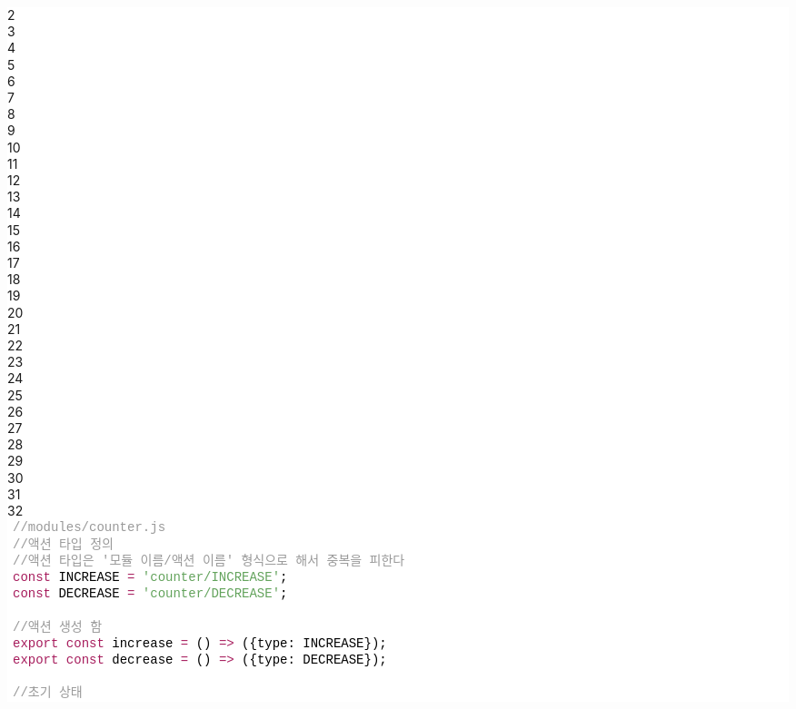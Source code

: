 <div style="line-height: 130%;">2</div>
<div style="line-height: 130%;">3</div>
<div style="line-height: 130%;">4</div>
<div style="line-height: 130%;">5</div>
<div style="line-height: 130%;">6</div>
<div style="line-height: 130%;">7</div>
<div style="line-height: 130%;">8</div>
<div style="line-height: 130%;">9</div>
<div style="line-height: 130%;">10</div>
<div style="line-height: 130%;">11</div>
<div style="line-height: 130%;">12</div>
<div style="line-height: 130%;">13</div>
<div style="line-height: 130%;">14</div>
<div style="line-height: 130%;">15</div>
<div style="line-height: 130%;">16</div>
<div style="line-height: 130%;">17</div>
<div style="line-height: 130%;">18</div>
<div style="line-height: 130%;">19</div>
<div style="line-height: 130%;">20</div>
<div style="line-height: 130%;">21</div>
<div style="line-height: 130%;">22</div>
<div style="line-height: 130%;">23</div>
<div style="line-height: 130%;">24</div>
<div style="line-height: 130%;">25</div>
<div style="line-height: 130%;">26</div>
<div style="line-height: 130%;">27</div>
<div style="line-height: 130%;">28</div>
<div style="line-height: 130%;">29</div>
<div style="line-height: 130%;">30</div>
<div style="line-height: 130%;">31</div>
<div style="line-height: 130%;">32</div>
</div>
</td>
<td style="padding: 6px 0; text-align: left;">
<div style="margin: 0; padding: 0; color: #010101; font-family: Consolas, 'Liberation Mono', Menlo, Courier, monospace !important; line-height: 130%;">
<div style="padding: 0 6px; white-space: pre; line-height: 130%;"><span style="color: #999999;">//modules/counter.js<br>//액션&nbsp;타입&nbsp;정의</span></div>
<div style="padding: 0 6px; white-space: pre; line-height: 130%;"><span style="color: #999999;">//액션&nbsp;타입은&nbsp;'모듈&nbsp;이름/액션&nbsp;이름'&nbsp;형식으로&nbsp;해서&nbsp;중복을&nbsp;피한다</span></div>
<div style="padding: 0 6px; white-space: pre; line-height: 130%;"><span style="color: #a71d5d;">const</span>&nbsp;INCREASE&nbsp;<span style="color: #ff3399;"></span><span style="color: #a71d5d;">=</span>&nbsp;<span style="color: #63a35c;">'counter/INCREASE'</span>;</div>
<div style="padding: 0 6px; white-space: pre; line-height: 130%;"><span style="color: #a71d5d;">const</span>&nbsp;DECREASE&nbsp;<span style="color: #ff3399;"></span><span style="color: #a71d5d;">=</span>&nbsp;<span style="color: #63a35c;">'counter/DECREASE'</span>;</div>
<div style="padding: 0 6px; white-space: pre; line-height: 130%;">&nbsp;</div>
<div style="padding: 0 6px; white-space: pre; line-height: 130%;"><span style="color: #999999;">//액션&nbsp;생성&nbsp;함</span></div>
<div style="padding: 0 6px; white-space: pre; line-height: 130%;"><span style="color: #a71d5d;">export</span>&nbsp;<span style="color: #a71d5d;">const</span>&nbsp;increase&nbsp;<span style="color: #ff3399;"></span><span style="color: #a71d5d;">=</span>&nbsp;()&nbsp;<span style="color: #ff3399;"></span><span style="color: #a71d5d;">=</span><span style="color: #ff3399;"></span><span style="color: #a71d5d;">&gt;</span>&nbsp;({type:&nbsp;INCREASE});</div>
<div style="padding: 0 6px; white-space: pre; line-height: 130%;"><span style="color: #a71d5d;">export</span>&nbsp;<span style="color: #a71d5d;">const</span>&nbsp;decrease&nbsp;<span style="color: #ff3399;"></span><span style="color: #a71d5d;">=</span>&nbsp;()&nbsp;<span style="color: #ff3399;"></span><span style="color: #a71d5d;">=</span><span style="color: #ff3399;"></span><span style="color: #a71d5d;">&gt;</span>&nbsp;({type:&nbsp;DECREASE});</div>
<div style="padding: 0 6px; white-space: pre; line-height: 130%;">&nbsp;</div>
<div style="padding: 0 6px; white-space: pre; line-height: 130%;"><span style="color: #999999;">//초기&nbsp;상태</span></div>